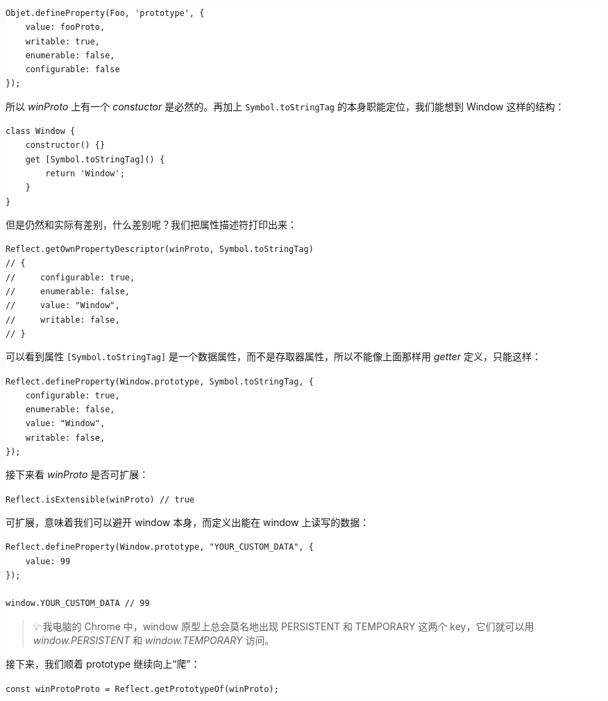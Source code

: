     Objet.defineProperty(Foo, 'prototype', {
        value: fooProto,
        writable: true,
        enumerable: false,
        configurable: false
    });
    

所以 _winProto_ 上有一个 _constuctor_ 是必然的。再加上 `Symbol.toStringTag` 的本身职能定位，我们能想到 Window 这样的结构：

    class Window {
        constructor() {}
        get [Symbol.toStringTag]() {
            return 'Window';
        }
    }
    

但是仍然和实际有差别，什么差别呢？我们把属性描述符打印出来：

    Reflect.getOwnPropertyDescriptor(winProto, Symbol.toStringTag)
    // {
    //     configurable: true,
    //     enumerable: false,
    //     value: "Window",
    //     writable: false,
    // }
    

可以看到属性 `[Symbol.toStringTag]` 是一个数据属性，而不是存取器属性，所以不能像上面那样用 _getter_ 定义，只能这样：

    Reflect.defineProperty(Window.prototype, Symbol.toStringTag, {
        configurable: true,
        enumerable: false,
        value: "Window",
        writable: false,
    });
    

接下来看 _winProto_ 是否可扩展：

    Reflect.isExtensible(winProto) // true
    

可扩展，意味着我们可以避开 window 本身，而定义出能在 window 上读写的数据：

    Reflect.defineProperty(Window.prototype, "YOUR_CUSTOM_DATA", {
        value: 99
    });
    
    window.YOUR_CUSTOM_DATA // 99
    

> 💡 我电脑的 Chrome 中，window 原型上总会莫名地出现 PERSISTENT 和 TEMPORARY 这两个 key，它们就可以用 _window.PERSISTENT_ 和 _window.TEMPORARY_ 访问。

接下来，我们顺着 prototype 继续向上“爬”：

    const winProtoProto = Reflect.getPrototypeOf(winProto);
    

